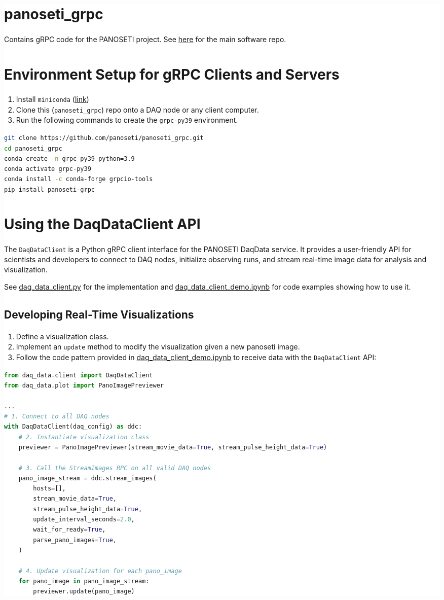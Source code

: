 # panoseti_grpc
Contains gRPC code for the PANOSETI project. See [here](https://github.com/panoseti/panoseti) for the main software repo.

# Environment Setup for gRPC Clients and Servers

1. Install `miniconda` ([link](https://www.anaconda.com/docs/getting-started/miniconda/install))
2. Clone this (`panoseti_grpc`) repo onto a DAQ node or any client computer.
2. Run the following commands to create the `grpc-py39` environment. 
```bash
git clone https://github.com/panoseti/panoseti_grpc.git
cd panoseti_grpc
conda create -n grpc-py39 python=3.9
conda activate grpc-py39
conda install -c conda-forge grpcio-tools
pip install panoseti-grpc
```

[//]: # (pip install -r requirements.txt)


# Using the DaqDataClient API
The `DaqDataClient` is a Python gRPC client interface for the PANOSETI DaqData service. It provides a user-friendly API for scientists and developers to connect to DAQ nodes, initialize observing runs, and stream real-time image data for analysis and visualization.

See [daq_data_client.py](daq_data/client.py) for the implementation and [daq_data_client_demo.ipynb](daq_data_client_demo.ipynb) for code examples showing how to use it.

## Developing Real-Time Visualizations

1. Define a visualization class.
2. Implement an `update` method to modify the visualization given a new panoseti image.
3. Follow the code pattern provided in [daq_data_client_demo.ipynb](daq_data_client_demo.ipynb) to receive data with the `DaqDataClient` API:

```python
from daq_data.client import DaqDataClient
from daq_data.plot import PanoImagePreviewer

...
# 1. Connect to all DAQ nodes
with DaqDataClient(daq_config) as ddc:
    # 2. Instantiate visualization class
    previewer = PanoImagePreviewer(stream_movie_data=True, stream_pulse_height_data=True)

    # 3. Call the StreamImages RPC on all valid DAQ nodes
    pano_image_stream = ddc.stream_images(
        hosts=[],
        stream_movie_data=True,
        stream_pulse_height_data=True,
        update_interval_seconds=2.0,
        wait_for_ready=True,
        parse_pano_images=True,
    )

    # 4. Update visualization for each pano_image
    for pano_image in pano_image_stream:
        previewer.update(pano_image)
```
